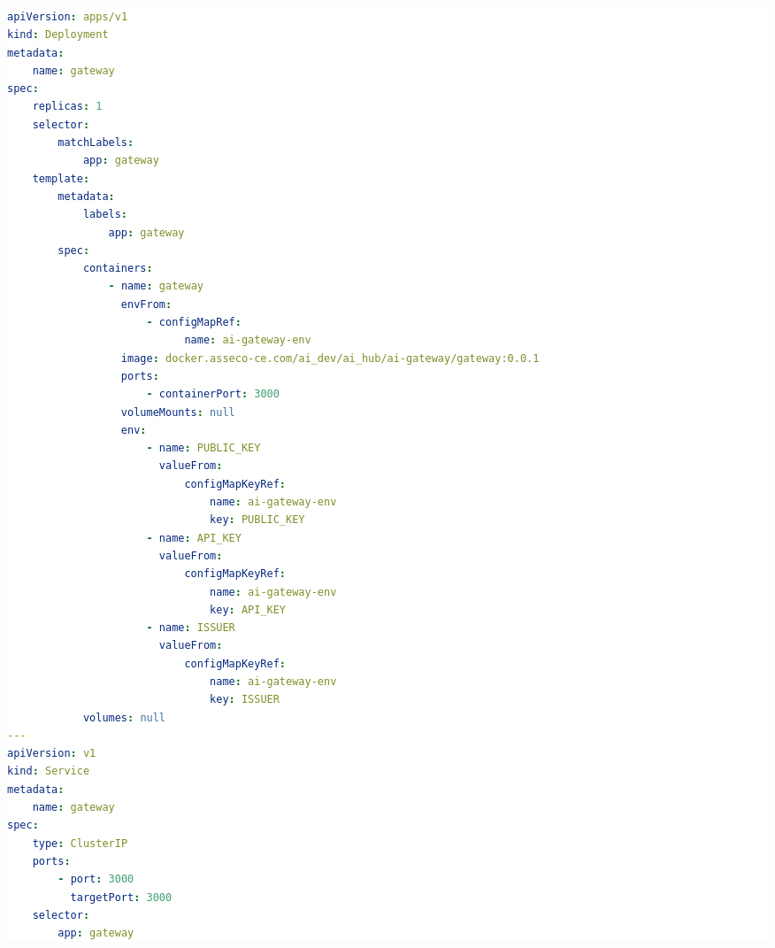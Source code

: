 ```yaml
apiVersion: apps/v1
kind: Deployment
metadata:
    name: gateway
spec:
    replicas: 1
    selector:
        matchLabels:
            app: gateway
    template:
        metadata:
            labels:
                app: gateway
        spec:
            containers:
                - name: gateway
                  envFrom:
                      - configMapRef:
                            name: ai-gateway-env
                  image: docker.asseco-ce.com/ai_dev/ai_hub/ai-gateway/gateway:0.0.1
                  ports:
                      - containerPort: 3000
                  volumeMounts: null
                  env:
                      - name: PUBLIC_KEY
                        valueFrom:
                            configMapKeyRef:
                                name: ai-gateway-env
                                key: PUBLIC_KEY
                      - name: API_KEY
                        valueFrom:
                            configMapKeyRef:
                                name: ai-gateway-env
                                key: API_KEY
                      - name: ISSUER
                        valueFrom:
                            configMapKeyRef:
                                name: ai-gateway-env
                                key: ISSUER
            volumes: null
---
apiVersion: v1
kind: Service
metadata:
    name: gateway
spec:
    type: ClusterIP
    ports:
        - port: 3000
          targetPort: 3000
    selector:
        app: gateway
```
